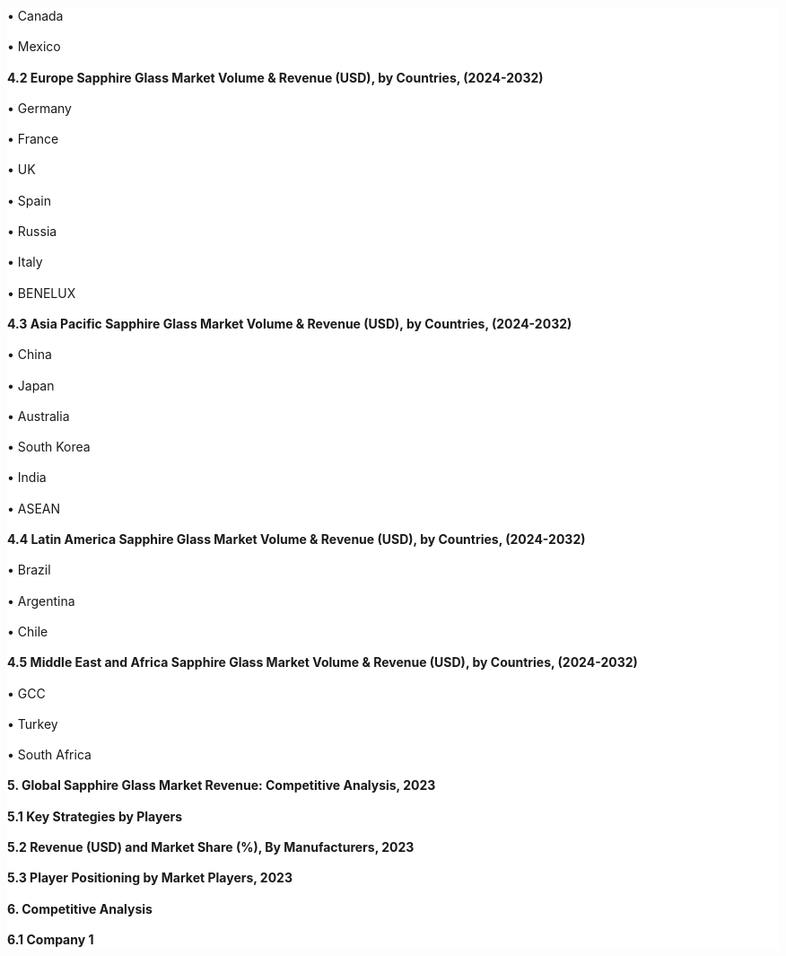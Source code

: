 • Canada

• Mexico

<strong>4.2 Europe Sapphire Glass Market Volume &amp; Revenue (USD), by Countries, (2024-2032)</strong>

• Germany

• France

• UK

• Spain

• Russia

• Italy

• BENELUX

<strong>4.3 Asia Pacific Sapphire Glass Market Volume &amp; Revenue (USD), by Countries, (2024-2032)</strong>

• China

• Japan

• Australia

• South Korea

• India

• ASEAN

<strong>4.4 Latin America Sapphire Glass Market Volume &amp; Revenue (USD), by Countries, (2024-2032)</strong>

• Brazil

• Argentina

• Chile

<strong>4.5 Middle East and Africa Sapphire Glass Market Volume &amp; Revenue (USD), by Countries, (2024-2032)</strong>

• GCC

• Turkey

• South Africa

<strong>5. Global Sapphire Glass Market Revenue: Competitive Analysis, 2023</strong>

<strong>5.1 Key Strategies by Players</strong>

<strong>5.2 Revenue (USD) and Market Share (%), By Manufacturers, 2023</strong>

<strong>5.3 Player Positioning by Market Players, 2023</strong>

<strong>6. Competitive Analysis</strong>

<strong>6.1 Company 1</strong>
